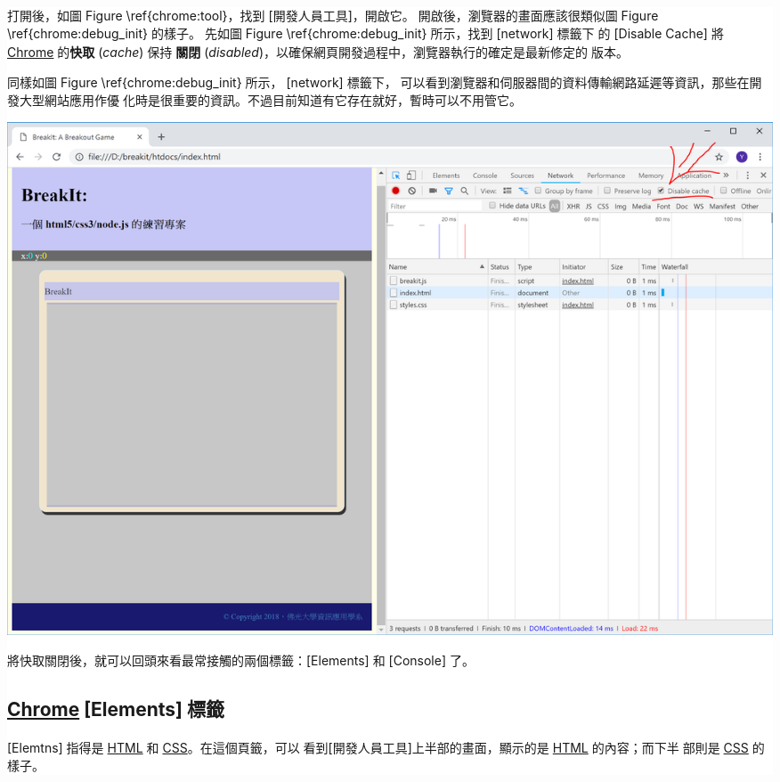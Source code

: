  打開後，如圖 Figure \ref{chrome:tool}，找到 \[開發人員工具\]，開啟它。
 開啟後，瀏覽器的畫面應該很類似圖 Figure \ref{chrome:debug_init} 的樣子。
 先如圖 Figure \ref{chrome:debug_init} 所示，找到 \[network\] 標籤下
 的 \[Disable Cache\] 將 [Chrome][chrome] 的**快取** (*cache*) 保持
 **關閉** (*disabled*)，以確保網頁開發過程中，瀏覽器執行的確定是最新修定的
 版本。

 同樣如圖 Figure \ref{chrome:debug_init} 所示， \[network\] 標籤下，
 可以看到瀏覽器和伺服器間的資料傳輸網路延遲等資訊，那些在開發大型網站應用作優
 化時是很重要的資訊。不過目前知道有它存在就好，暫時可以不用管它。

  ![Chrome 開發人員工具設定\label{chrome:debug_init}](images/chrome_debug_init.png)

 將快取關閉後，就可以回頭來看最常接觸的兩個標籤：\[Elements\] 和 \[Console\] 了。

## [Chrome][chrome] \[Elements\] 標籤

 \[Elemtns\] 指得是 [HTML][mdnHTML5] 和 [CSS][mdnCSS]。在這個頁籤，可以
 看到\[開發人員工具\]上半部的畫面，顯示的是 [HTML][mdnHTML5] 的內容；而下半
 部則是 [CSS][mdnCSS] 的樣子。


[mdnCSS]: https://developer.mozilla.org/en-US/docs/Web/CSS  
[ECMAScript]: https://www.ecma-international.org/publications/standards/Ecma-262.htm
[breakit]: https://github.com/ywchiao/breakit.git
[breakout]: https://en.wikipedia.org/wiki/Breakout_(video_game)
[nodejs]: https://nodejs.org
[atom]: https://atom.io
[babeljs]: https://babeljs.io
[browserify]: http://browserify.org
[git]: https://git-scm.com
[github]: https://github.com/
[ide]: https://en.wikipedia.org/wiki/Integrated_development_environment
[rollupjs]: https://rollupjs.org
[terser]: https://github.com/terser-js/terser
[torvalds]: https://en.wikipedia.org/wiki/Linus_Torvalds
[typescript]: https://www.typescriptlang.org
[vcs]: https://en.wikipedia.org/wiki/Version_control
[vscode]: https://github.com/Microsoft/vscode
[webpack]: https://webpack.github.io
[brew]: https://github.com/Homebrew/brew
[cli]: https://en.wikipedia.org/wiki/Command-line_interface
[cmder]: https://github.com/cmderdev/cmder
[gui]: https://en.wikipedia.org/wiki/Graphical_user_interface
[npm]: https://www.npmjs.com
[nvm]: https://github.com/creationix/nvm
[vim]: https://vim.sourceforge.io
[xcode]: https://developer.apple.com/xcode
[commonmark]: http://commonmark.org
[gfm]: https://github.github.com/gfm
[gitignore]: https://git-scm.com/docs/gitignore
[markdown]: https://en.wikipedia.org/wiki/Markdown
[MIT]: https://opensource.org/licenses/MIT
[scriptingLanguage]: https://en.wikipedia.org/wiki/Scripting_language
[shellScript]: https://en.wikipedia.org/wiki/Shell_script
[mdnCSS]: https://developer.mozilla.org/en-US/docs/Web/CSS
[mdnHTML]: https://developer.mozilla.org/en-US/docs/Web/HTML
[mdnJavaScript]: https://developer.mozilla.org/zh-TW/docs/Web/JavaScript
[wikiCSS]: https://en.wikipedia.org/wiki/Cascading_Style_Sheets
[wikiECMAScript]: https://en.wikipedia.org/wiki/ECMAScript
[wikiHTML]: https://en.wikipedia.org/wiki/HTML
[githubHead]: https://github.com/joshbuchea/HEAD
[mdnHTML5]: https://developer.mozilla.org/en-US/docs/Web/Guide/HTML/HTML5
[wikiMarkdown]: https://en.wikipedia.org/wiki/Markdown
[wikiMarkupLang]: https://en.wikipedia.org/wiki/Markup_language
[wikiMetadata]: https://en.wikipedia.org/wiki/Metadata
[wikiProgLang]: https://en.wikipedia.org/wiki/Programming_language
[wikiText]: https://en.wikipedia.org/wiki/Text_(literary_theory)
[wikiXML]: https://en.wikipedia.org/wiki/XML
[wikiYAML]: https://en.wikipedia.org/wiki/YAML
[chrome]: https://www.google.com.tw/chrome
[firefox]: https://www.mozilla.org/zh-TW/firefox/
[jade]: http://jade-lang.com/
[jinja]: http://jinja.pocoo.org/
[mdnDOM]: https://developer.mozilla.org/en-US/docs/Web/API/Document_Object_Model
[mdnSVG]: https://developer.mozilla.org/zh-TW/docs/Web/SVG
[mdnXML]: https://developer.mozilla.org/en-US/docs/XML_introduction
[PHP]: https://secure.php.net/
[Python]: https://www.python.org/
[Ruby]: https://www.ruby-lang.org/zh_tw/
[twig]: https://twig.symfony.com/
[wikiERuby]: https://en.wikipedia.org/wiki/ERuby
[wikiJSP]: https://en.wikipedia.org/wiki/JavaServer_Pages
[wikiTemplatEngine]: https://en.wikipedia.org/wiki/Template_processor
[^ECMAScript]: https://en.wikipedia.org/wiki/ECMAScript
[^breakit]: https://github.com/ywchiao/breakit
[^breakout]: https://en.wikipedia.org/wiki/Breakout_(video_game)
[^nodejs]: https://nodejs.org
[^atom]: https://atom.io
[^babeljs]: https://babeljs.io
[^browserify]: http://browserify.org
[^git]: https://git-scm.com
[^github]: https://github.com
[^ide]: https://en.wikipedia.org/wiki/Integrated_development_environment
[^rollupjs]: https://rollupjs.org
[^terser]: https://github.com/terser-js/terser
[^torvalds]: https://en.wikipedia.org/wiki/Linus_Torvalds
[^typescript]: https://www.typescriptlang.org
[^vcs]: https://en.wikipedia.org/wiki/Version_control
[^vscode]: https://github.com/Microsoft/vscode
[^webpack]: https://webpack.github.io
[^brew]: https://github.com/Homebrew/brew
[^cli]: https://en.wikipedia.org/wiki/Command-line_interface
[^cmder]: https://github.com/cmderdev/cmder
[^gui]: https://en.wikipedia.org/wiki/Graphical_user_interface
[^npm]: https://www.npmjs.com
[^nvm]: https://github.com/creationix/nvm
[^vim]: https://vim.sourceforge.io
[^xcode]: https://developer.apple.com/xcode
[^commonmark]: http://commonmark.org
[^gfm]: https://github.github.com/gfm
[^gitignore]: https://git-scm.com/docs/gitignore
[^markdown]: https://en.wikipedia.org/wiki/Markdown
[^MIT]: https://opensource.org/licenses/MIT